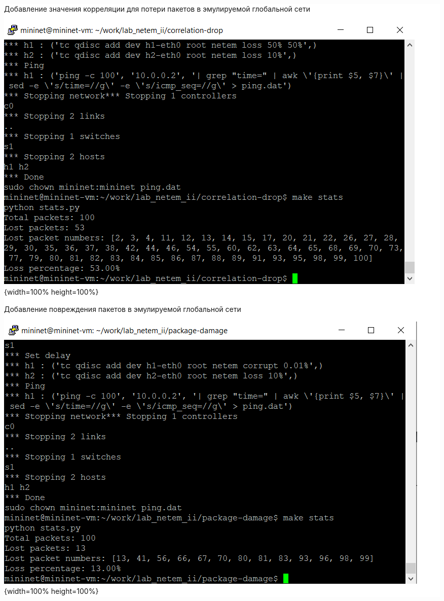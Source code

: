 Добавление значения корреляции для потери пакетов в эмулируемой глобальной сети

![Выполняем эксперимент](image/correlation-drop.png){width=100% height=100%}

Добавление повреждения пакетов в эмулируемой глобальной сети 

![Выполняем эксперимент](image/package-damage.png){width=100% height=100%}

